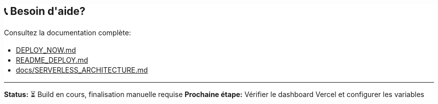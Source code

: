 
## 📞 Besoin d'aide?

Consultez la documentation complète:
- [DEPLOY_NOW.md](./DEPLOY_NOW.md)
- [README_DEPLOY.md](./README_DEPLOY.md)
- [docs/SERVERLESS_ARCHITECTURE.md](./docs/SERVERLESS_ARCHITECTURE.md)

---

**Status:** ⏳ Build en cours, finalisation manuelle requise
**Prochaine étape:** Vérifier le dashboard Vercel et configurer les variables
